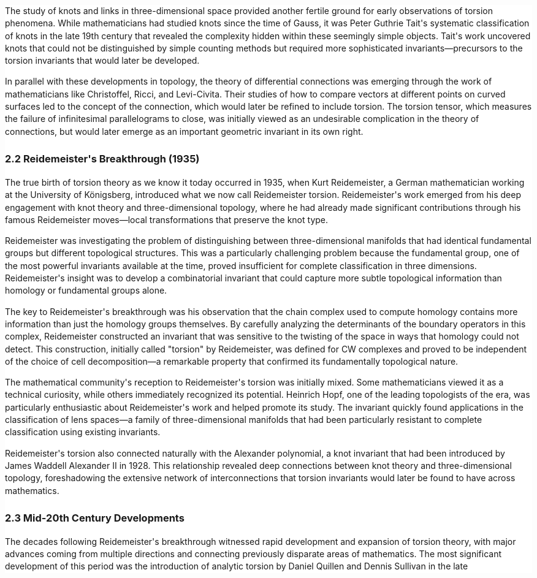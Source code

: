 The study of knots and links in three-dimensional space provided another fertile ground for early observations of torsion phenomena. While mathematicians had studied knots since the time of Gauss, it was Peter Guthrie Tait's systematic classification of knots in the late 19th century that revealed the complexity hidden within these seemingly simple objects. Tait's work uncovered knots that could not be distinguished by simple counting methods but required more sophisticated invariants—precursors to the torsion invariants that would later be developed.

In parallel with these developments in topology, the theory of differential connections was emerging through the work of mathematicians like Christoffel, Ricci, and Levi-Civita. Their studies of how to compare vectors at different points on curved surfaces led to the concept of the connection, which would later be refined to include torsion. The torsion tensor, which measures the failure of infinitesimal parallelograms to close, was initially viewed as an undesirable complication in the theory of connections, but would later emerge as an important geometric invariant in its own right.

### 2.2 Reidemeister's Breakthrough (1935)

The true birth of torsion theory as we know it today occurred in 1935, when Kurt Reidemeister, a German mathematician working at the University of Königsberg, introduced what we now call Reidemeister torsion. Reidemeister's work emerged from his deep engagement with knot theory and three-dimensional topology, where he had already made significant contributions through his famous Reidemeister moves—local transformations that preserve the knot type.

Reidemeister was investigating the problem of distinguishing between three-dimensional manifolds that had identical fundamental groups but different topological structures. This was a particularly challenging problem because the fundamental group, one of the most powerful invariants available at the time, proved insufficient for complete classification in three dimensions. Reidemeister's insight was to develop a combinatorial invariant that could capture more subtle topological information than homology or fundamental groups alone.

The key to Reidemeister's breakthrough was his observation that the chain complex used to compute homology contains more information than just the homology groups themselves. By carefully analyzing the determinants of the boundary operators in this complex, Reidemeister constructed an invariant that was sensitive to the twisting of the space in ways that homology could not detect. This construction, initially called "torsion" by Reidemeister, was defined for CW complexes and proved to be independent of the choice of cell decomposition—a remarkable property that confirmed its fundamentally topological nature.

The mathematical community's reception to Reidemeister's torsion was initially mixed. Some mathematicians viewed it as a technical curiosity, while others immediately recognized its potential. Heinrich Hopf, one of the leading topologists of the era, was particularly enthusiastic about Reidemeister's work and helped promote its study. The invariant quickly found applications in the classification of lens spaces—a family of three-dimensional manifolds that had been particularly resistant to complete classification using existing invariants.

Reidemeister's torsion also connected naturally with the Alexander polynomial, a knot invariant that had been introduced by James Waddell Alexander II in 1928. This relationship revealed deep connections between knot theory and three-dimensional topology, foreshadowing the extensive network of interconnections that torsion invariants would later be found to have across mathematics.

### 2.3 Mid-20th Century Developments

The decades following Reidemeister's breakthrough witnessed rapid development and expansion of torsion theory, with major advances coming from multiple directions and connecting previously disparate areas of mathematics. The most significant development of this period was the introduction of analytic torsion by Daniel Quillen and Dennis Sullivan in the late
